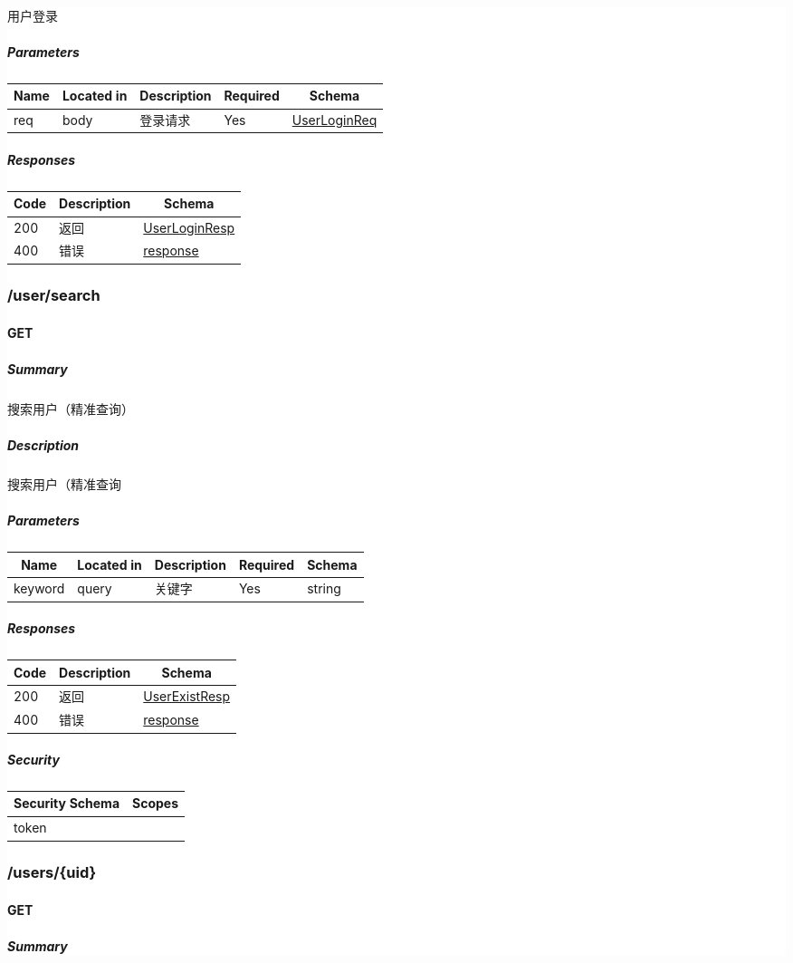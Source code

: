 用户登录

##### Parameters

| Name | Located in | Description | Required | Schema |
| ---- | ---------- | ----------- | -------- | ---- |
| req | body | 登录请求 | Yes | [UserLoginReq](#userloginreq) |

##### Responses

| Code | Description | Schema |
| ---- | ----------- | ------ |
| 200 | 返回 | [UserLoginResp](#userloginresp) |
| 400 | 错误 | [response](#response) |

### /user/search

#### GET
##### Summary

搜索用户（精准查询）

##### Description

搜索用户（精准查询

##### Parameters

| Name | Located in | Description | Required | Schema |
| ---- | ---------- | ----------- | -------- | ---- |
| keyword | query | 关键字 | Yes | string |

##### Responses

| Code | Description | Schema |
| ---- | ----------- | ------ |
| 200 | 返回 | [UserExistResp](#userexistresp) |
| 400 | 错误 | [response](#response) |

##### Security

| Security Schema | Scopes |
| --- | --- |
| token | |

### /users/{uid}

#### GET
##### Summary
